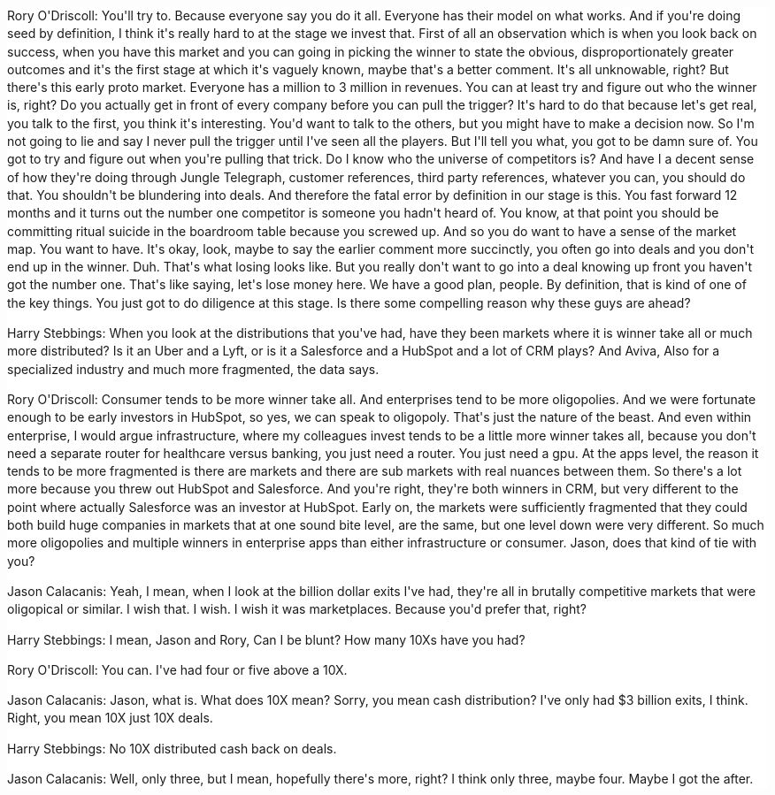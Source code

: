 Rory O'Driscoll: You'll try to. Because everyone say you do it all. Everyone has their model on what works. And if you're doing seed by definition, I think it's really hard to at the stage we invest that. First of all an observation which is when you look back on success, when you have this market and you can going in picking the winner to state the obvious, disproportionately greater outcomes and it's the first stage at which it's vaguely known, maybe that's a better comment. It's all unknowable, right? But there's this early proto market. Everyone has a million to 3 million in revenues. You can at least try and figure out who the winner is, right? Do you actually get in front of every company before you can pull the trigger? It's hard to do that because let's get real, you talk to the first, you think it's interesting. You'd want to talk to the others, but you might have to make a decision now. So I'm not going to lie and say I never pull the trigger until I've seen all the players. But I'll tell you what, you got to be damn sure of. You got to try and figure out when you're pulling that trick. Do I know who the universe of competitors is? And have I a decent sense of how they're doing through Jungle Telegraph, customer references, third party references, whatever you can, you should do that. You shouldn't be blundering into deals. And therefore the fatal error by definition in our stage is this. You fast forward 12 months and it turns out the number one competitor is someone you hadn't heard of. You know, at that point you should be committing ritual suicide in the boardroom table because you screwed up. And so you do want to have a sense of the market map. You want to have. It's okay, look, maybe to say the earlier comment more succinctly, you often go into deals and you don't end up in the winner. Duh. That's what losing looks like. But you really don't want to go into a deal knowing up front you haven't got the number one. That's like saying, let's lose money here. We have a good plan, people. By definition, that is kind of one of the key things. You just got to do diligence at this stage. Is there some compelling reason why these guys are ahead?

Harry Stebbings: When you look at the distributions that you've had, have they been markets where it is winner take all or much more distributed? Is it an Uber and a Lyft, or is it a Salesforce and a HubSpot and a lot of CRM plays? And Aviva, Also for a specialized industry and much more fragmented, the data says.

Rory O'Driscoll: Consumer tends to be more winner take all. And enterprises tend to be more oligopolies. And we were fortunate enough to be early investors in HubSpot, so yes, we can speak to oligopoly. That's just the nature of the beast. And even within enterprise, I would argue infrastructure, where my colleagues invest tends to be a little more winner takes all, because you don't need a separate router for healthcare versus banking, you just need a router. You just need a gpu. At the apps level, the reason it tends to be more fragmented is there are markets and there are sub markets with real nuances between them. So there's a lot more because you threw out HubSpot and Salesforce. And you're right, they're both winners in CRM, but very different to the point where actually Salesforce was an investor at HubSpot. Early on, the markets were sufficiently fragmented that they could both build huge companies in markets that at one sound bite level, are the same, but one level down were very different. So much more oligopolies and multiple winners in enterprise apps than either infrastructure or consumer. Jason, does that kind of tie with you?

Jason Calacanis: Yeah, I mean, when I look at the billion dollar exits I've had, they're all in brutally competitive markets that were oligopical or similar. I wish that. I wish. I wish it was marketplaces. Because you'd prefer that, right?

Harry Stebbings: I mean, Jason and Rory, Can I be blunt? How many 10Xs have you had?

Rory O'Driscoll: You can. I've had four or five above a 10X.

Jason Calacanis: Jason, what is. What does 10X mean? Sorry, you mean cash distribution? I've only had $3 billion exits, I think. Right, you mean 10X just 10X deals.

Harry Stebbings: No 10X distributed cash back on deals.

Jason Calacanis: Well, only three, but I mean, hopefully there's more, right? I think only three, maybe four. Maybe I got the after.
